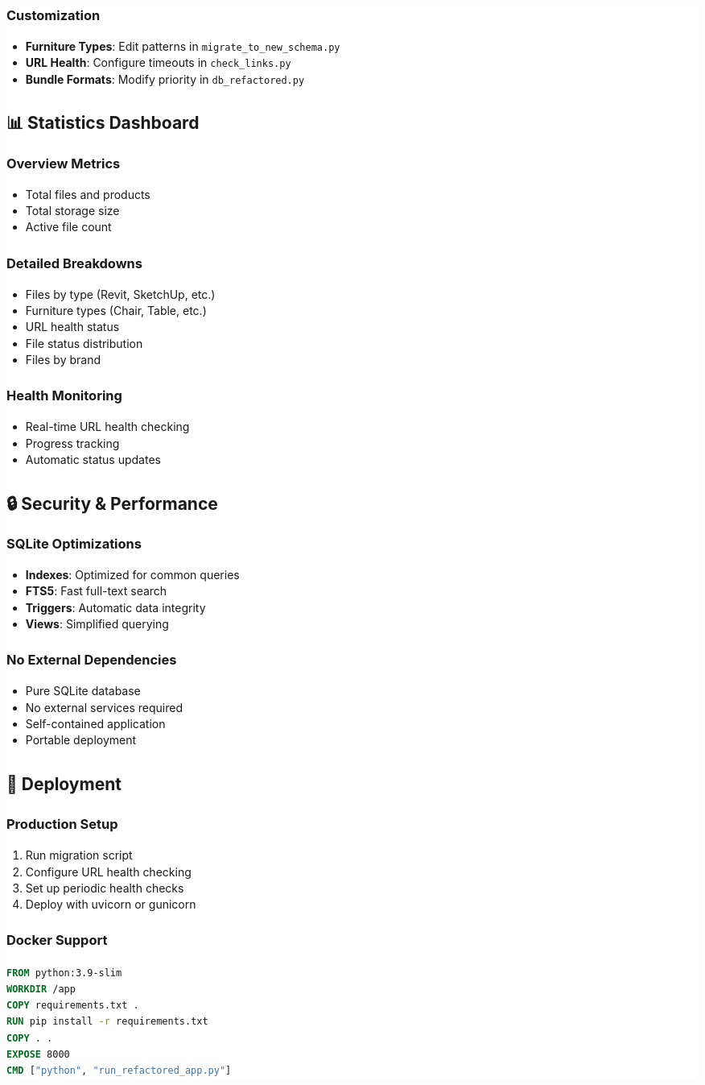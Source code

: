 ### **Customization**
- **Furniture Types**: Edit patterns in `migrate_to_new_schema.py`
- **URL Health**: Configure timeouts in `check_links.py`
- **Bundle Formats**: Modify priority in `db_refactored.py`

## 📊 **Statistics Dashboard**

### **Overview Metrics**
- Total files and products
- Total storage size
- Active file count

### **Detailed Breakdowns**
- Files by type (Revit, SketchUp, etc.)
- Furniture types (Chair, Table, etc.)
- URL health status
- File status distribution
- Files by brand

### **Health Monitoring**
- Real-time URL health checking
- Progress tracking
- Automatic status updates

## 🔒 **Security & Performance**

### **SQLite Optimizations**
- **Indexes**: Optimized for common queries
- **FTS5**: Fast full-text search
- **Triggers**: Automatic data integrity
- **Views**: Simplified querying

### **No External Dependencies**
- Pure SQLite database
- No external services required
- Self-contained application
- Portable deployment

## 🚀 **Deployment**

### **Production Setup**
1. Run migration script
2. Configure URL health checking
3. Set up periodic health checks
4. Deploy with uvicorn or gunicorn

### **Docker Support**
```dockerfile
FROM python:3.9-slim
WORKDIR /app
COPY requirements.txt .
RUN pip install -r requirements.txt
COPY . .
EXPOSE 8000
CMD ["python", "run_refactored_app.py"]
```
